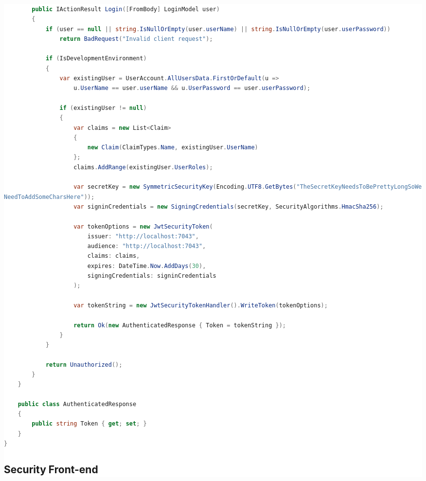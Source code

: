 ```csharp
        public IActionResult Login([FromBody] LoginModel user)
        {
            if (user == null || string.IsNullOrEmpty(user.userName) || string.IsNullOrEmpty(user.userPassword))
                return BadRequest("Invalid client request");

            if (IsDevelopmentEnvironment)
            {
                var existingUser = UserAccount.AllUsersData.FirstOrDefault(u => 
                    u.UserName == user.userName && u.UserPassword == user.userPassword);

                if (existingUser != null)
                {
                    var claims = new List<Claim>
                    {
                        new Claim(ClaimTypes.Name, existingUser.UserName)
                    };
                    claims.AddRange(existingUser.UserRoles);

                    var secretKey = new SymmetricSecurityKey(Encoding.UTF8.GetBytes("TheSecretKeyNeedsToBePrettyLongSoWeNeedToAddSomeCharsHere"));
                    var signinCredentials = new SigningCredentials(secretKey, SecurityAlgorithms.HmacSha256);

                    var tokenOptions = new JwtSecurityToken(
                        issuer: "http://localhost:7043",
                        audience: "http://localhost:7043",
                        claims: claims,
                        expires: DateTime.Now.AddDays(30),
                        signingCredentials: signinCredentials
                    );

                    var tokenString = new JwtSecurityTokenHandler().WriteToken(tokenOptions);

                    return Ok(new AuthenticatedResponse { Token = tokenString });
                }
            }

            return Unauthorized();
        }
    }

    public class AuthenticatedResponse
    {
        public string Token { get; set; }
    }
}
```
## Security Front-end
